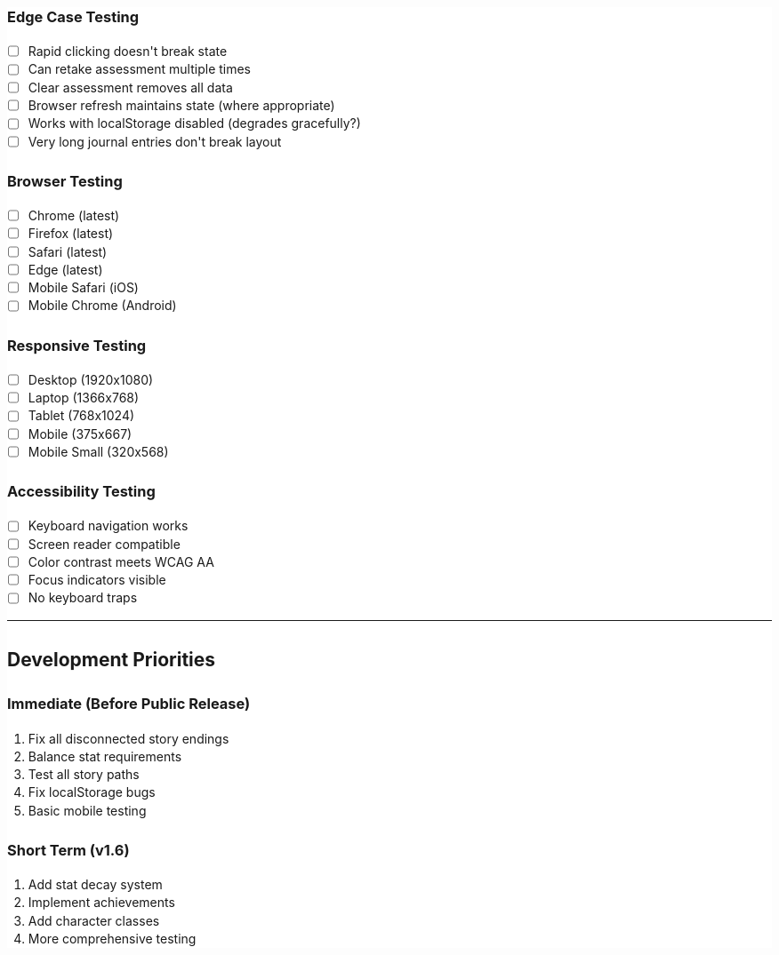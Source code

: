 ### Edge Case Testing

- [ ] Rapid clicking doesn't break state
- [ ] Can retake assessment multiple times
- [ ] Clear assessment removes all data
- [ ] Browser refresh maintains state (where appropriate)
- [ ] Works with localStorage disabled (degrades gracefully?)
- [ ] Very long journal entries don't break layout

### Browser Testing

- [ ] Chrome (latest)
- [ ] Firefox (latest)
- [ ] Safari (latest)
- [ ] Edge (latest)
- [ ] Mobile Safari (iOS)
- [ ] Mobile Chrome (Android)

### Responsive Testing

- [ ] Desktop (1920x1080)
- [ ] Laptop (1366x768)
- [ ] Tablet (768x1024)
- [ ] Mobile (375x667)
- [ ] Mobile Small (320x568)

### Accessibility Testing

- [ ] Keyboard navigation works
- [ ] Screen reader compatible
- [ ] Color contrast meets WCAG AA
- [ ] Focus indicators visible
- [ ] No keyboard traps

---

## Development Priorities

### Immediate (Before Public Release)
1. Fix all disconnected story endings
2. Balance stat requirements
3. Test all story paths
4. Fix localStorage bugs
5. Basic mobile testing

### Short Term (v1.6)
1. Add stat decay system
2. Implement achievements
3. Add character classes
4. More comprehensive testing

